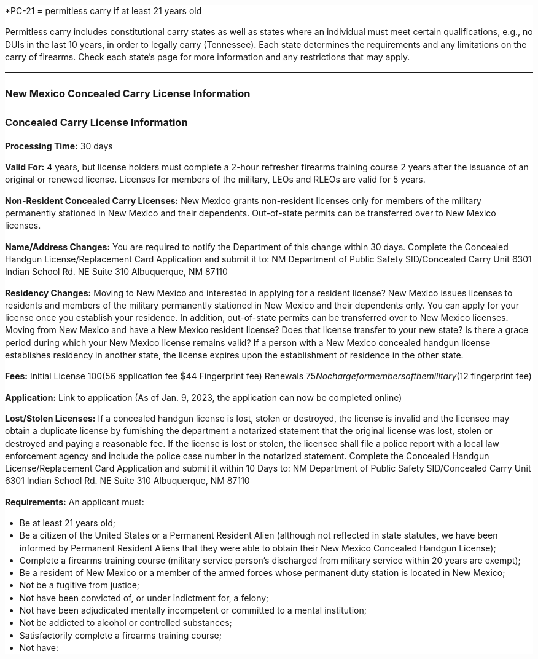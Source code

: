 *PC-21 = permitless carry if at least 21 years old

Permitless carry includes constitutional carry states as well as states where an individual must meet certain qualifications, e.g., no DUIs in the last 10 years, in order to legally carry (Tennessee). Each state determines the requirements and any limitations on the carry of firearms. Check each state’s page for more information and any restrictions that may apply.

* * *

### New Mexico Concealed Carry License Information

### Concealed Carry License Information

**Processing Time:** 30 days

**Valid For:** 4 years, but license holders must complete a 2-hour refresher firearms training course 2 years after the issuance of an original or renewed license. Licenses for members of the military, LEOs and RLEOs are valid for 5 years.

**Non-Resident Concealed Carry Licenses:** New Mexico grants non-resident licenses only for members of the military permanently stationed in New Mexico and their dependents. Out-of-state permits can be transferred over to New Mexico licenses.

**Name/Address Changes:** You are required to notify the Department of this change within 30 days. Complete the Concealed Handgun License/Replacement Card Application and submit it to: NM Department of Public Safety SID/Concealed Carry Unit 6301 Indian School Rd. NE Suite 310 Albuquerque, NM 87110

**Residency Changes:** Moving to New Mexico and interested in applying for a resident license? New Mexico issues licenses to residents and members of the military permanently stationed in New Mexico and their dependents only. You can apply for your license once you establish your residence. In addition, out-of-state permits can be transferred over to New Mexico licenses. Moving from New Mexico and have a New Mexico resident license? Does that license transfer to your new state? Is there a grace period during which your New Mexico license remains valid? If a person with a New Mexico concealed handgun license establishes residency in another state, the license expires upon the establishment of residence in the other state.

**Fees:** Initial License $100 ($56 application fee $44 Fingerprint fee) Renewals $75 No charge for members of the military ($12 fingerprint fee)

**Application:** Link to application (As of Jan. 9, 2023, the application can now be completed online)

**Lost/Stolen Licenses:** If a concealed handgun license is lost, stolen or destroyed, the license is invalid and the licensee may obtain a duplicate license by furnishing the department a notarized statement that the original license was lost, stolen or destroyed and paying a reasonable fee. If the license is lost or stolen, the licensee shall file a police report with a local law enforcement agency and include the police case number in the notarized statement. Complete the Concealed Handgun License/Replacement Card Application and submit it within 10 Days to: NM Department of Public Safety SID/Concealed Carry Unit 6301 Indian School Rd. NE Suite 310 Albuquerque, NM 87110

**Requirements:** An applicant must:

  * Be at least 21 years old;
  * Be a citizen of the United States or a Permanent Resident Alien (although not reflected in state statutes, we have been informed by Permanent Resident Aliens that they were able to obtain their New Mexico Concealed Handgun License);
  * Complete a firearms training course (military service person’s discharged from military service within 20 years are exempt);
  * Be a resident of New Mexico or a member of the armed forces whose permanent duty station is located in New Mexico;
  * Not be a fugitive from justice;
  * Not have been convicted of, or under indictment for, a felony;
  * Not have been adjudicated mentally incompetent or committed to a mental institution;
  * Not be addicted to alcohol or controlled substances;
  * Satisfactorily complete a firearms training course;
  * Not have: